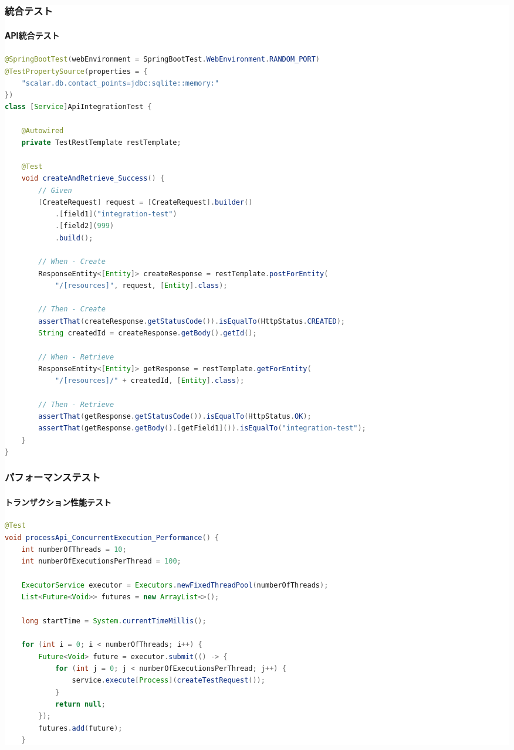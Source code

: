 ### 統合テスト

#### API統合テスト
```java
@SpringBootTest(webEnvironment = SpringBootTest.WebEnvironment.RANDOM_PORT)
@TestPropertySource(properties = {
    "scalar.db.contact_points=jdbc:sqlite::memory:"
})
class [Service]ApiIntegrationTest {
    
    @Autowired
    private TestRestTemplate restTemplate;
    
    @Test
    void createAndRetrieve_Success() {
        // Given
        [CreateRequest] request = [CreateRequest].builder()
            .[field1]("integration-test")
            .[field2](999)
            .build();
        
        // When - Create
        ResponseEntity<[Entity]> createResponse = restTemplate.postForEntity(
            "/[resources]", request, [Entity].class);
        
        // Then - Create
        assertThat(createResponse.getStatusCode()).isEqualTo(HttpStatus.CREATED);
        String createdId = createResponse.getBody().getId();
        
        // When - Retrieve
        ResponseEntity<[Entity]> getResponse = restTemplate.getForEntity(
            "/[resources]/" + createdId, [Entity].class);
        
        // Then - Retrieve
        assertThat(getResponse.getStatusCode()).isEqualTo(HttpStatus.OK);
        assertThat(getResponse.getBody().[getField1]()).isEqualTo("integration-test");
    }
}
```

### パフォーマンステスト

#### トランザクション性能テスト
```java
@Test
void processApi_ConcurrentExecution_Performance() {
    int numberOfThreads = 10;
    int numberOfExecutionsPerThread = 100;
    
    ExecutorService executor = Executors.newFixedThreadPool(numberOfThreads);
    List<Future<Void>> futures = new ArrayList<>();
    
    long startTime = System.currentTimeMillis();
    
    for (int i = 0; i < numberOfThreads; i++) {
        Future<Void> future = executor.submit(() -> {
            for (int j = 0; j < numberOfExecutionsPerThread; j++) {
                service.execute[Process](createTestRequest());
            }
            return null;
        });
        futures.add(future);
    }
```